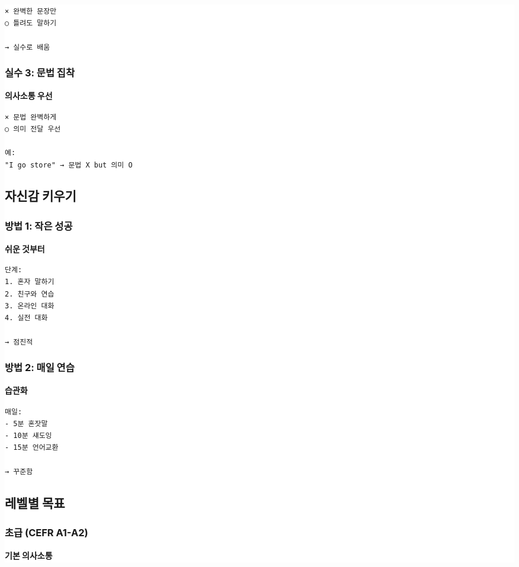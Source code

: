 ```
× 완벽한 문장만
○ 틀려도 말하기

→ 실수로 배움
```

### 실수 3: 문법 집착

**의사소통 우선**

```
× 문법 완벽하게
○ 의미 전달 우선

예:
"I go store" → 문법 X but 의미 O
```

## 자신감 키우기

### 방법 1: 작은 성공

**쉬운 것부터**

```
단계:
1. 혼자 말하기
2. 친구와 연습
3. 온라인 대화
4. 실전 대화

→ 점진적
```

### 방법 2: 매일 연습

**습관화**

```
매일:
- 5분 혼잣말
- 10분 섀도잉
- 15분 언어교환

→ 꾸준함
```

## 레벨별 목표

### 초급 (CEFR A1-A2)

**기본 의사소통**
